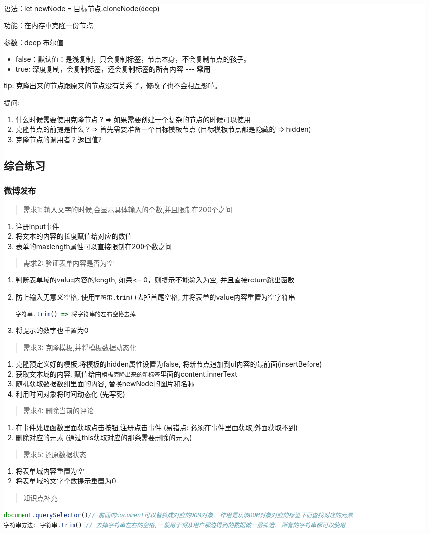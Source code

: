 语法：let newNode = 目标节点.cloneNode(deep)

功能：在内存中克隆一份节点

参数：deep 布尔值

- false：默认值：是浅复制，只会复制标签，节点本身，不会复制节点的孩子。
- true: 深度复制，会复制标签，还会复制标签的所有内容 --- **常用**

tip: 克隆出来的节点跟原来的节点没有关系了，修改了也不会相互影响。

提问:

1. 什么时候需要使用克隆节点 ? => 如果需要创建一个复杂的节点的时候可以使用
2. 克隆节点的前提是什么 ? => 首先需要准备一个目标模板节点 (目标模板节点都是隐藏的 => hidden)
3. 克隆节点的调用者 ?  返回值?

## 综合练习

### 微博发布

> 需求1: 输入文字的时候,会显示具体输入的个数,并且限制在200个之间

1. 注册input事件
2. 将文本的内容的长度赋值给对应的数值
3. 表单的maxlength属性可以直接限制在200个数之间	

> 需求2: 验证表单内容是否为空

1. 判断表单域的value内容的length, 如果<= 0，则提示不能输入为空, 并且直接return跳出函数

2. 防止输入无意义空格, 使用`字符串.trim()`去掉首尾空格, 并将表单的value内容重置为空字符串 

   ```js
   字符串.trim() => 将字符串的左右空格去掉
   ```

3. 将提示的数字也重置为0

> 需求3: 克隆模板,并将模板数据动态化

1. 克隆预定义好的模板,将模板的hidden属性设置为false, 将新节点追加到ul内容的最前面(insertBefore)
2. 获取文本域的内容, 赋值给由`模板克隆出来的新标签`里面的content.innerText
3. 随机获取数据数组里面的内容, 替换newNode的图片和名称
4. 利用时间对象将时间动态化 (先写死)

> 需求4: 删除当前的评论

1. 在事件处理函数里面获取点击按钮,注册点击事件 (易错点: 必须在事件里面获取,外面获取不到)
2. 删除对应的元素 (通过this获取对应的那条需要删除的元素)

> 需求5: 还原数据状态

1. 将表单域内容重置为空
2. 将表单域的文字个数提示重置为0

> 知识点补充

```js
document.querySelector()// 前面的document可以替换成对应的DOM对象, 作用是从该DOM对象对应的标签下面查找对应的元素
字符串方法: 字符串.trim() // 去掉字符串左右的空格,一般用于将从用户那边得到的数据做一层筛选. 所有的字符串都可以使用 
```
